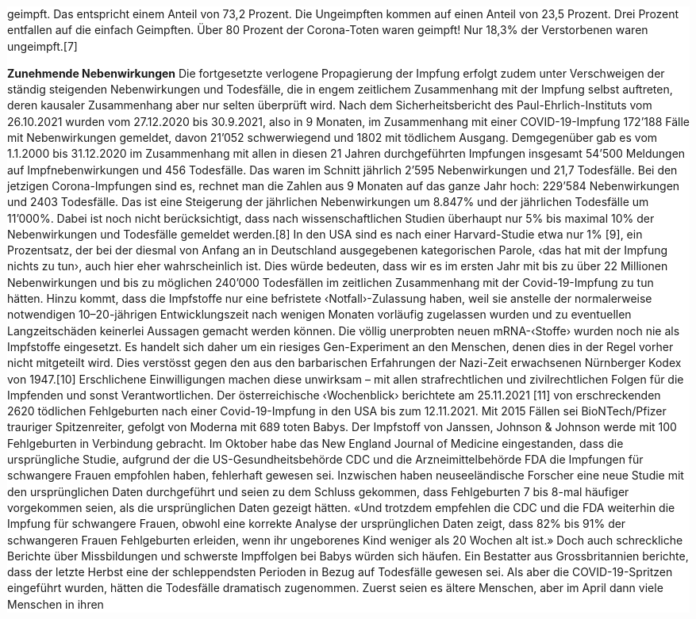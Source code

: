 geimpft. Das entspricht einem Anteil von 73,2 Prozent. Die Ungeimpften kommen auf einen Anteil von 23,5
Prozent. Drei Prozent entfallen auf die einfach Geimpften.
Über 80 Prozent der Corona-Toten waren geimpft! Nur 18,3% der Verstorbenen waren ungeimpft.[7]

**Zunehmende Nebenwirkungen**
Die fortgesetzte verlogene Propagierung der Impfung erfolgt zudem unter Verschweigen der ständig steigenden Nebenwirkungen und Todesfälle, die in engem zeitlichem Zusammenhang mit der Impfung selbst
auftreten, deren kausaler Zusammenhang aber nur selten überprüft wird.
Nach dem Sicherheitsbericht des Paul-Ehrlich-Instituts vom 26.10.2021 wurden vom 27.12.2020 bis
30.9.2021, also in 9 Monaten, im Zusammenhang mit einer COVID-19-Impfung 172’188 Fälle mit Nebenwirkungen gemeldet, davon 21’052 schwerwiegend und 1802 mit tödlichem Ausgang.
Demgegenüber gab es vom 1.1.2000 bis 31.12.2020 im Zusammenhang mit allen in diesen 21 Jahren
durchgeführten Impfungen insgesamt 54’500 Meldungen auf Impfnebenwirkungen und 456 Todesfälle.
Das waren im Schnitt jährlich 2’595 Nebenwirkungen und 21,7 Todesfälle.
Bei den jetzigen Corona-Impfungen sind es, rechnet man die Zahlen aus 9 Monaten auf das ganze Jahr
hoch: 229’584 Nebenwirkungen und 2403 Todesfälle. Das ist eine Steigerung der jährlichen Nebenwirkungen um 8.847% und der jährlichen Todesfälle um 11’000%.
Dabei ist noch nicht berücksichtigt, dass nach wissenschaftlichen Studien überhaupt nur 5% bis maximal
10% der Nebenwirkungen und Todesfälle gemeldet werden.[8] In den USA sind es nach einer Harvard-Studie
etwa nur 1% [9], ein Prozentsatz, der bei der diesmal von Anfang an in Deutschland ausgegebenen kategorischen Parole, ‹das hat mit der Impfung nichts zu tun›, auch hier eher wahrscheinlich ist. Dies würde bedeuten, dass wir es im ersten Jahr mit bis zu über 22 Millionen Nebenwirkungen und bis zu möglichen
240’000 Todesfällen im zeitlichen Zusammenhang mit der Covid-19-Impfung zu tun hätten.
Hinzu kommt, dass die Impfstoffe nur eine befristete ‹Notfall›-Zulassung haben, weil sie anstelle der normalerweise notwendigen 10–20-jährigen Entwicklungszeit nach wenigen Monaten vorläufig zugelassen wurden
und zu eventuellen Langzeitschäden keinerlei Aussagen gemacht werden können.
Die völlig unerprobten neuen mRNA-‹Stoffe› wurden noch nie als Impfstoffe eingesetzt. Es handelt sich daher um ein riesiges Gen-Experiment an den Menschen, denen dies in der Regel vorher nicht mitgeteilt wird.
Dies verstösst gegen den aus den barbarischen Erfahrungen der Nazi-Zeit erwachsenen Nürnberger Kodex
von 1947.[10]
Erschlichene Einwilligungen machen diese unwirksam – mit allen strafrechtlichen und zivilrechtlichen Folgen für die Impfenden und sonst Verantwortlichen.
Der österreichische ‹Wochenblick› berichtete am 25.11.2021 [11] von erschreckenden 2620 tödlichen Fehlgeburten nach einer Covid-19-Impfung in den USA bis zum 12.11.2021. Mit 2015 Fällen sei BioNTech/Pfizer
trauriger Spitzenreiter, gefolgt von Moderna mit 689 toten Babys. Der Impfstoff von Janssen, Johnson &
Johnson werde mit 100 Fehlgeburten in Verbindung gebracht.
Im Oktober habe das New England Journal of Medicine eingestanden, dass die ursprüngliche Studie, aufgrund der die US-Gesundheitsbehörde CDC und die Arzneimittelbehörde FDA die Impfungen für schwangere Frauen empfohlen haben, fehlerhaft gewesen sei.
Inzwischen haben neuseeländische Forscher eine neue Studie mit den ursprünglichen Daten durchgeführt
und seien zu dem Schluss gekommen, dass Fehlgeburten 7 bis 8-mal häufiger vorgekommen seien, als die
ursprünglichen Daten gezeigt hätten. «Und trotzdem empfehlen die CDC und die FDA weiterhin die Impfung
für schwangere Frauen, obwohl eine korrekte Analyse der ursprünglichen Daten zeigt, dass 82% bis 91%
der schwangeren Frauen Fehlgeburten erleiden, wenn ihr ungeborenes Kind weniger als 20 Wochen alt ist.»
Doch auch schreckliche Berichte über Missbildungen und schwerste Impffolgen bei Babys würden sich
häufen.
Ein Bestatter aus Grossbritannien berichte, dass der letzte Herbst eine der schleppendsten Perioden in Bezug auf Todesfälle gewesen sei. Als aber die COVID-19-Spritzen eingeführt wurden, hätten die Todesfälle
dramatisch zugenommen. Zuerst seien es ältere Menschen, aber im April dann viele Menschen in ihren